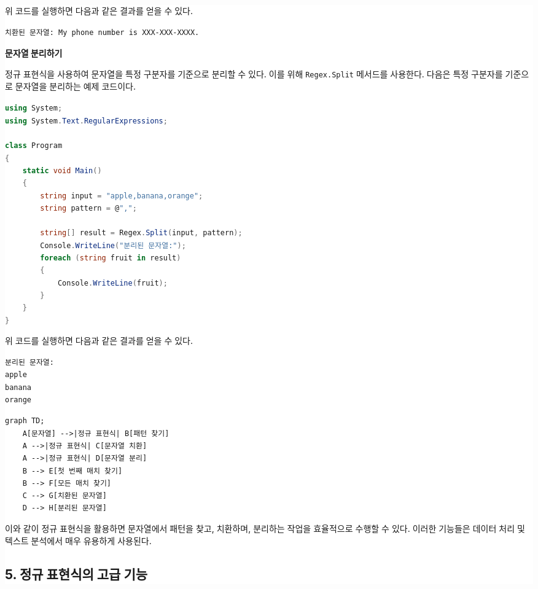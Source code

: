 위 코드를 실행하면 다음과 같은 결과를 얻을 수 있다.

```
치환된 문자열: My phone number is XXX-XXX-XXXX.
```

**문자열 분리하기**

정규 표현식을 사용하여 문자열을 특정 구분자를 기준으로 분리할 수 있다. 이를 위해 `Regex.Split` 메서드를 사용한다. 다음은 특정 구분자를 기준으로 문자열을 분리하는 예제 코드이다.

```csharp
using System;
using System.Text.RegularExpressions;

class Program
{
    static void Main()
    {
        string input = "apple,banana,orange";
        string pattern = @",";
        
        string[] result = Regex.Split(input, pattern);
        Console.WriteLine("분리된 문자열:");
        foreach (string fruit in result)
        {
            Console.WriteLine(fruit);
        }
    }
}
```

위 코드를 실행하면 다음과 같은 결과를 얻을 수 있다.

```
분리된 문자열:
apple
banana
orange
```

```mermaid
graph TD;
    A[문자열] -->|정규 표현식| B[패턴 찾기]
    A -->|정규 표현식| C[문자열 치환]
    A -->|정규 표현식| D[문자열 분리]
    B --> E[첫 번째 매치 찾기]
    B --> F[모든 매치 찾기]
    C --> G[치환된 문자열]
    D --> H[분리된 문자열]
```

이와 같이 정규 표현식을 활용하면 문자열에서 패턴을 찾고, 치환하며, 분리하는 작업을 효율적으로 수행할 수 있다. 이러한 기능들은 데이터 처리 및 텍스트 분석에서 매우 유용하게 사용된다.



## 5. 정규 표현식의 고급 기능
